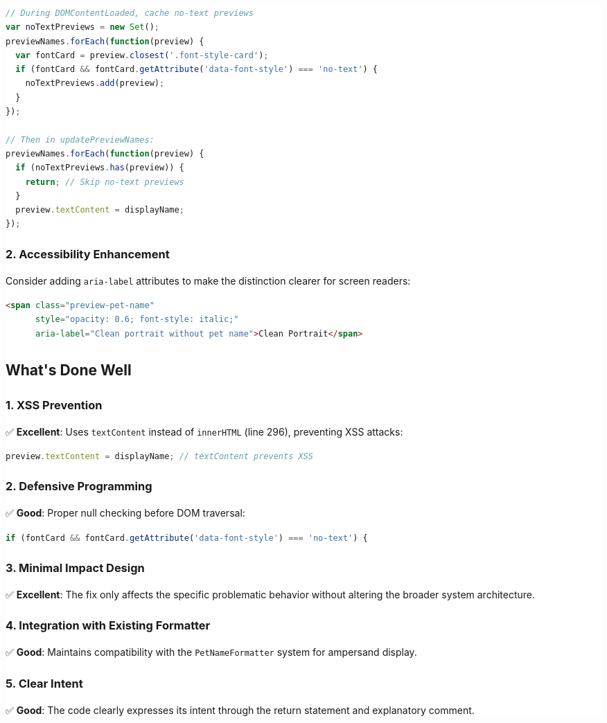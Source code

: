 ```javascript
// During DOMContentLoaded, cache no-text previews
var noTextPreviews = new Set();
previewNames.forEach(function(preview) {
  var fontCard = preview.closest('.font-style-card');
  if (fontCard && fontCard.getAttribute('data-font-style') === 'no-text') {
    noTextPreviews.add(preview);
  }
});

// Then in updatePreviewNames:
previewNames.forEach(function(preview) {
  if (noTextPreviews.has(preview)) {
    return; // Skip no-text previews
  }
  preview.textContent = displayName;
});
```

### 2. Accessibility Enhancement
Consider adding `aria-label` attributes to make the distinction clearer for screen readers:

```html
<span class="preview-pet-name"
      style="opacity: 0.6; font-style: italic;"
      aria-label="Clean portrait without pet name">Clean Portrait</span>
```

## What's Done Well

### 1. XSS Prevention
✅ **Excellent**: Uses `textContent` instead of `innerHTML` (line 296), preventing XSS attacks:
```javascript
preview.textContent = displayName; // textContent prevents XSS
```

### 2. Defensive Programming
✅ **Good**: Proper null checking before DOM traversal:
```javascript
if (fontCard && fontCard.getAttribute('data-font-style') === 'no-text') {
```

### 3. Minimal Impact Design
✅ **Excellent**: The fix only affects the specific problematic behavior without altering the broader system architecture.

### 4. Integration with Existing Formatter
✅ **Good**: Maintains compatibility with the `PetNameFormatter` system for ampersand display.

### 5. Clear Intent
✅ **Good**: The code clearly expresses its intent through the return statement and explanatory comment.
